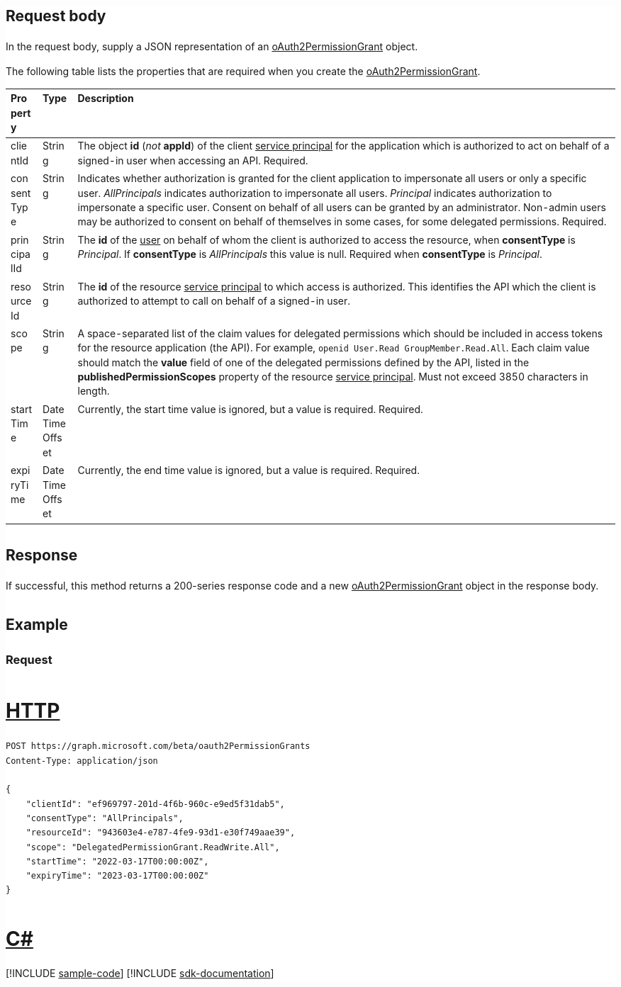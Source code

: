 ## Request body

In the request body, supply a JSON representation of an [oAuth2PermissionGrant](../resources/oauth2permissiongrant.md) object.

The following table lists the properties that are required when you create the [oAuth2PermissionGrant](../resources/oauth2permissiongrant.md).

| Property | Type | Description |
|:---------------|:--------|:----------|
| clientId | String | The object **id** (*not* **appId**) of the client [service principal](../resources/serviceprincipal.md) for the application which is authorized to act on behalf of a signed-in user when accessing an API. Required.  |
| consentType | String | Indicates whether authorization is granted for the client application to impersonate all users or only a specific user. *AllPrincipals* indicates authorization to impersonate all users. *Principal* indicates authorization to impersonate a specific user. Consent on behalf of all users can be granted by an administrator. Non-admin users may be authorized to consent on behalf of themselves in some cases, for some delegated permissions. Required.  |
| principalId | String | The **id** of the [user](../resources/user.md) on behalf of whom the client is authorized to access the resource, when **consentType** is *Principal*. If **consentType** is *AllPrincipals* this value is null. Required when **consentType** is *Principal*. |
| resourceId | String | The **id** of the resource [service principal](../resources/serviceprincipal.md) to which access is authorized. This identifies the API which the client is authorized to attempt to call on behalf of a signed-in user. |
| scope | String | A space-separated list of the claim values for delegated permissions which should be included in access tokens for the resource application (the API). For example, `openid User.Read GroupMember.Read.All`. Each claim value should match the **value** field of one of the delegated permissions defined by the API, listed in the **publishedPermissionScopes** property of the resource [service principal](../resources/serviceprincipal.md).  Must not exceed 3850 characters in length.|
| startTime | DateTimeOffset | Currently, the start time value is ignored, but a value is required. Required. |
| expiryTime | DateTimeOffset | Currently, the end time value is ignored, but a value is required. Required. |

## Response

If successful, this method returns a 200-series response code and a new [oAuth2PermissionGrant](../resources/oauth2permissiongrant.md) object in the response body.

## Example

### Request

# [HTTP](#tab/http)


```http
POST https://graph.microsoft.com/beta/oauth2PermissionGrants
Content-Type: application/json

{
    "clientId": "ef969797-201d-4f6b-960c-e9ed5f31dab5",
    "consentType": "AllPrincipals",
    "resourceId": "943603e4-e787-4fe9-93d1-e30f749aae39",
    "scope": "DelegatedPermissionGrant.ReadWrite.All",
    "startTime": "2022-03-17T00:00:00Z",
    "expiryTime": "2023-03-17T00:00:00Z"
}
```

# [C#](#tab/csharp)
[!INCLUDE [sample-code](../includes/snippets/csharp/post-oauth2permissiongrant-csharp-snippets.md)]
[!INCLUDE [sdk-documentation](../includes/snippets/snippets-sdk-documentation-link.md)]
